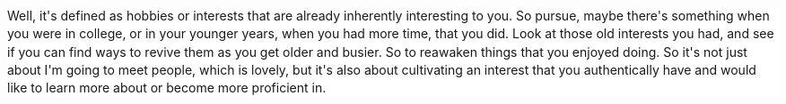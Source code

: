 Well, it's defined as hobbies or interests that are already inherently interesting to you. So pursue, maybe there's something when you were in college, or in your younger years, when you had more time, that you did. Look at those old interests you had, and see if you can find ways to revive them as you get older and busier. So to reawaken things that you enjoyed doing. So it's not just about I'm going to meet people, which is lovely, but it's also about cultivating an interest that you authentically have and would like to learn more about or become more proficient in.





